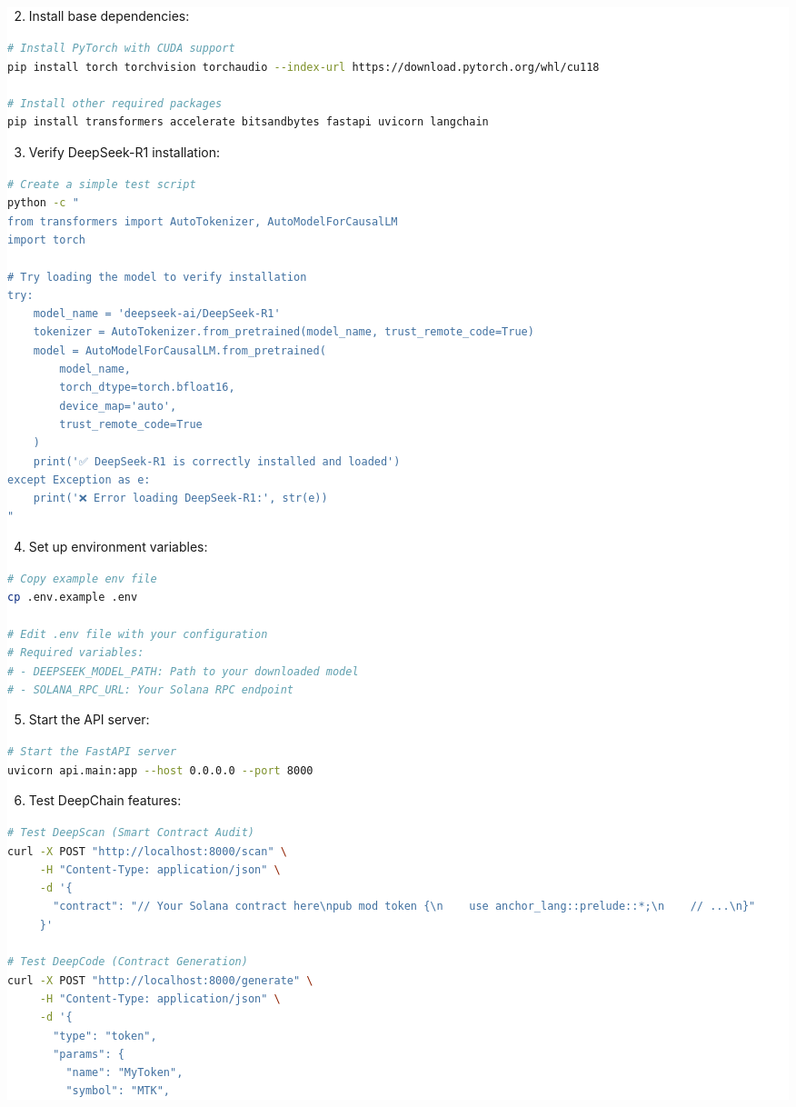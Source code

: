 2. Install base dependencies:
```bash
# Install PyTorch with CUDA support
pip install torch torchvision torchaudio --index-url https://download.pytorch.org/whl/cu118

# Install other required packages
pip install transformers accelerate bitsandbytes fastapi uvicorn langchain
```

3. Verify DeepSeek-R1 installation:
```bash
# Create a simple test script
python -c "
from transformers import AutoTokenizer, AutoModelForCausalLM
import torch

# Try loading the model to verify installation
try:
    model_name = 'deepseek-ai/DeepSeek-R1'
    tokenizer = AutoTokenizer.from_pretrained(model_name, trust_remote_code=True)
    model = AutoModelForCausalLM.from_pretrained(
        model_name,
        torch_dtype=torch.bfloat16,
        device_map='auto',
        trust_remote_code=True
    )
    print('✅ DeepSeek-R1 is correctly installed and loaded')
except Exception as e:
    print('❌ Error loading DeepSeek-R1:', str(e))
"
```

4. Set up environment variables:
```bash
# Copy example env file
cp .env.example .env

# Edit .env file with your configuration
# Required variables:
# - DEEPSEEK_MODEL_PATH: Path to your downloaded model
# - SOLANA_RPC_URL: Your Solana RPC endpoint
```

5. Start the API server:
```bash
# Start the FastAPI server
uvicorn api.main:app --host 0.0.0.0 --port 8000
```

6. Test DeepChain features:
```bash
# Test DeepScan (Smart Contract Audit)
curl -X POST "http://localhost:8000/scan" \
     -H "Content-Type: application/json" \
     -d '{
       "contract": "// Your Solana contract here\npub mod token {\n    use anchor_lang::prelude::*;\n    // ...\n}"
     }'

# Test DeepCode (Contract Generation)
curl -X POST "http://localhost:8000/generate" \
     -H "Content-Type: application/json" \
     -d '{
       "type": "token",
       "params": {
         "name": "MyToken",
         "symbol": "MTK",
```